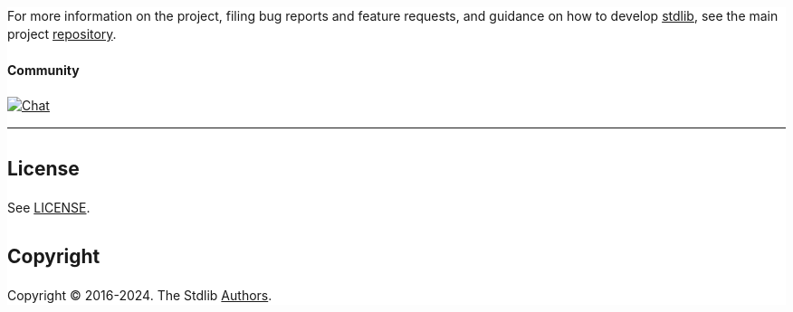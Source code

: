 For more information on the project, filing bug reports and feature requests, and guidance on how to develop [stdlib][stdlib], see the main project [repository][stdlib].

#### Community

[![Chat][chat-image]][chat-url]

---

## License

See [LICENSE][stdlib-license].


## Copyright

Copyright &copy; 2016-2024. The Stdlib [Authors][stdlib-authors].

</section>





<section class="links">

[npm-image]: http://img.shields.io/npm/v/@stdlib/blas-ext-base.svg
[npm-url]: https://npmjs.org/package/@stdlib/blas-ext-base

[test-image]: https://github.com/stdlib-js/blas-ext-base/actions/workflows/test.yml/badge.svg?branch=main
[test-url]: https://github.com/stdlib-js/blas-ext-base/actions/workflows/test.yml?query=branch:main

[coverage-image]: https://img.shields.io/codecov/c/github/stdlib-js/blas-ext-base/main.svg
[coverage-url]: https://codecov.io/github/stdlib-js/blas-ext-base?branch=main



[chat-image]: https://img.shields.io/gitter/room/stdlib-js/stdlib.svg
[chat-url]: https://app.gitter.im/#/room/#stdlib-js_stdlib:gitter.im

[stdlib]: https://github.com/stdlib-js/stdlib

[stdlib-authors]: https://github.com/stdlib-js/stdlib/graphs/contributors

[umd]: https://github.com/umdjs/umd
[es-module]: https://developer.mozilla.org/en-US/docs/Web/JavaScript/Guide/Modules

[deno-url]: https://github.com/stdlib-js/blas-ext-base/tree/deno
[deno-readme]: https://github.com/stdlib-js/blas-ext-base/blob/deno/README.md
[umd-url]: https://github.com/stdlib-js/blas-ext-base/tree/umd
[umd-readme]: https://github.com/stdlib-js/blas-ext-base/blob/umd/README.md
[esm-url]: https://github.com/stdlib-js/blas-ext-base/tree/esm
[esm-readme]: https://github.com/stdlib-js/blas-ext-base/blob/esm/README.md
[branches-url]: https://github.com/stdlib-js/blas-ext-base/blob/main/branches.md

[stdlib-license]: https://raw.githubusercontent.com/stdlib-js/blas-ext-base/main/LICENSE



[@stdlib/blas/ext/base/dapx]: https://github.com/stdlib-js/blas-ext-base-dapx/tree/esm

[@stdlib/blas/ext/base/dapxsum]: https://github.com/stdlib-js/blas-ext-base-dapxsum/tree/esm

[@stdlib/blas/ext/base/dapxsumkbn]: https://github.com/stdlib-js/blas-ext-base-dapxsumkbn/tree/esm

[@stdlib/blas/ext/base/dapxsumkbn2]: https://github.com/stdlib-js/blas-ext-base-dapxsumkbn2/tree/esm

[@stdlib/blas/ext/base/dapxsumors]: https://github.com/stdlib-js/blas-ext-base-dapxsumors/tree/esm

[@stdlib/blas/ext/base/dapxsumpw]: https://github.com/stdlib-js/blas-ext-base-dapxsumpw/tree/esm

[@stdlib/blas/ext/base/dasumpw]: https://github.com/stdlib-js/blas-ext-base-dasumpw/tree/esm

[@stdlib/blas/ext/base/dcusum]: https://github.com/stdlib-js/blas-ext-base-dcusum/tree/esm

[@stdlib/blas/ext/base/dcusumkbn]: https://github.com/stdlib-js/blas-ext-base-dcusumkbn/tree/esm

[@stdlib/blas/ext/base/dcusumkbn2]: https://github.com/stdlib-js/blas-ext-base-dcusumkbn2/tree/esm

[@stdlib/blas/ext/base/dcusumors]: https://github.com/stdlib-js/blas-ext-base-dcusumors/tree/esm

[@stdlib/blas/ext/base/dcusumpw]: https://github.com/stdlib-js/blas-ext-base-dcusumpw/tree/esm

[@stdlib/blas/ext/base/dfill]: https://github.com/stdlib-js/blas-ext-base-dfill/tree/esm

[@stdlib/blas/ext/base/dnanasum]: https://github.com/stdlib-js/blas-ext-base-dnanasum/tree/esm

[@stdlib/blas/ext/base/dnanasumors]: https://github.com/stdlib-js/blas-ext-base-dnanasumors/tree/esm

[@stdlib/blas/ext/base/dnannsum]: https://github.com/stdlib-js/blas-ext-base-dnannsum/tree/esm

[@stdlib/blas/ext/base/dnannsumkbn]: https://github.com/stdlib-js/blas-ext-base-dnannsumkbn/tree/esm

[@stdlib/blas/ext/base/dnannsumkbn2]: https://github.com/stdlib-js/blas-ext-base-dnannsumkbn2/tree/esm

[@stdlib/blas/ext/base/dnannsumors]: https://github.com/stdlib-js/blas-ext-base-dnannsumors/tree/esm

[@stdlib/blas/ext/base/dnannsumpw]: https://github.com/stdlib-js/blas-ext-base-dnannsumpw/tree/esm

[@stdlib/blas/ext/base/dnansum]: https://github.com/stdlib-js/blas-ext-base-dnansum/tree/esm

[@stdlib/blas/ext/base/dnansumkbn]: https://github.com/stdlib-js/blas-ext-base-dnansumkbn/tree/esm

[@stdlib/blas/ext/base/dnansumkbn2]: https://github.com/stdlib-js/blas-ext-base-dnansumkbn2/tree/esm

[@stdlib/blas/ext/base/dnansumors]: https://github.com/stdlib-js/blas-ext-base-dnansumors/tree/esm

[@stdlib/blas/ext/base/dnansumpw]: https://github.com/stdlib-js/blas-ext-base-dnansumpw/tree/esm

[@stdlib/blas/ext/base/drev]: https://github.com/stdlib-js/blas-ext-base-drev/tree/esm

[@stdlib/blas/ext/base/dsapxsum]: https://github.com/stdlib-js/blas-ext-base-dsapxsum/tree/esm

[@stdlib/blas/ext/base/dsapxsumpw]: https://github.com/stdlib-js/blas-ext-base-dsapxsumpw/tree/esm

[@stdlib/blas/ext/base/dsnannsumors]: https://github.com/stdlib-js/blas-ext-base-dsnannsumors/tree/esm

[@stdlib/blas/ext/base/dsnansum]: https://github.com/stdlib-js/blas-ext-base-dsnansum/tree/esm

[@stdlib/blas/ext/base/dsnansumors]: https://github.com/stdlib-js/blas-ext-base-dsnansumors/tree/esm

[@stdlib/blas/ext/base/dsnansumpw]: https://github.com/stdlib-js/blas-ext-base-dsnansumpw/tree/esm

[@stdlib/blas/ext/base/dsort2hp]: https://github.com/stdlib-js/blas-ext-base-dsort2hp/tree/esm

[@stdlib/blas/ext/base/dsort2ins]: https://github.com/stdlib-js/blas-ext-base-dsort2ins/tree/esm

[@stdlib/blas/ext/base/dsort2sh]: https://github.com/stdlib-js/blas-ext-base-dsort2sh/tree/esm

[@stdlib/blas/ext/base/dsorthp]: https://github.com/stdlib-js/blas-ext-base-dsorthp/tree/esm

[@stdlib/blas/ext/base/dsortins]: https://github.com/stdlib-js/blas-ext-base-dsortins/tree/esm

[@stdlib/blas/ext/base/dsortsh]: https://github.com/stdlib-js/blas-ext-base-dsortsh/tree/esm

[@stdlib/blas/ext/base/dssum]: https://github.com/stdlib-js/blas-ext-base-dssum/tree/esm


[@stdlib/blas/ext/base/dssumors]: https://github.com/stdlib-js/blas-ext-base-dssumors/tree/esm
[@stdlib/blas/ext/base/dssumpw]: https://github.com/stdlib-js/blas-ext-base-dssumpw/tree/esm
[@stdlib/blas/ext/base/dsum]: https://github.com/stdlib-js/blas-ext-base-dsum/tree/esm
[@stdlib/blas/ext/base/dsumkbn]: https://github.com/stdlib-js/blas-ext-base-dsumkbn/tree/esm
[@stdlib/blas/ext/base/dsumkbn2]: https://github.com/stdlib-js/blas-ext-base-dsumkbn2/tree/esm
[@stdlib/blas/ext/base/dsumors]: https://github.com/stdlib-js/blas-ext-base-dsumors/tree/esm
[@stdlib/blas/ext/base/dsumpw]: https://github.com/stdlib-js/blas-ext-base-dsumpw/tree/esm
[@stdlib/blas/ext/base/gapx]: https://github.com/stdlib-js/blas-ext-base-gapx/tree/esm
[@stdlib/blas/ext/base/gapxsum]: https://github.com/stdlib-js/blas-ext-base-gapxsum/tree/esm
[@stdlib/blas/ext/base/gapxsumkbn]: https://github.com/stdlib-js/blas-ext-base-gapxsumkbn/tree/esm
[@stdlib/blas/ext/base/gapxsumkbn2]: https://github.com/stdlib-js/blas-ext-base-gapxsumkbn2/tree/esm
[@stdlib/blas/ext/base/gapxsumors]: https://github.com/stdlib-js/blas-ext-base-gapxsumors/tree/esm
[@stdlib/blas/ext/base/gapxsumpw]: https://github.com/stdlib-js/blas-ext-base-gapxsumpw/tree/esm
[@stdlib/blas/ext/base/gasumpw]: https://github.com/stdlib-js/blas-ext-base-gasumpw/tree/esm
[@stdlib/blas/ext/base/gcusum]: https://github.com/stdlib-js/blas-ext-base-gcusum/tree/esm
[@stdlib/blas/ext/base/gcusumkbn]: https://github.com/stdlib-js/blas-ext-base-gcusumkbn/tree/esm
[@stdlib/blas/ext/base/gcusumkbn2]: https://github.com/stdlib-js/blas-ext-base-gcusumkbn2/tree/esm
[@stdlib/blas/ext/base/gcusumors]: https://github.com/stdlib-js/blas-ext-base-gcusumors/tree/esm
[@stdlib/blas/ext/base/gcusumpw]: https://github.com/stdlib-js/blas-ext-base-gcusumpw/tree/esm
[@stdlib/blas/ext/base/gfill-by]: https://github.com/stdlib-js/blas-ext-base-gfill-by/tree/esm
[@stdlib/blas/ext/base/gfill]: https://github.com/stdlib-js/blas-ext-base-gfill/tree/esm
[@stdlib/blas/ext/base/gnannsumkbn]: https://github.com/stdlib-js/blas-ext-base-gnannsumkbn/tree/esm
[@stdlib/blas/ext/base/gnansum]: https://github.com/stdlib-js/blas-ext-base-gnansum/tree/esm
[@stdlib/blas/ext/base/gnansumkbn]: https://github.com/stdlib-js/blas-ext-base-gnansumkbn/tree/esm
[@stdlib/blas/ext/base/gnansumkbn2]: https://github.com/stdlib-js/blas-ext-base-gnansumkbn2/tree/esm
[@stdlib/blas/ext/base/gnansumors]: https://github.com/stdlib-js/blas-ext-base-gnansumors/tree/esm
[@stdlib/blas/ext/base/gnansumpw]: https://github.com/stdlib-js/blas-ext-base-gnansumpw/tree/esm
[@stdlib/blas/ext/base/grev]: https://github.com/stdlib-js/blas-ext-base-grev/tree/esm
[@stdlib/blas/ext/base/gsort2hp]: https://github.com/stdlib-js/blas-ext-base-gsort2hp/tree/esm
[@stdlib/blas/ext/base/gsort2ins]: https://github.com/stdlib-js/blas-ext-base-gsort2ins/tree/esm
[@stdlib/blas/ext/base/gsort2sh]: https://github.com/stdlib-js/blas-ext-base-gsort2sh/tree/esm
[@stdlib/blas/ext/base/gsorthp]: https://github.com/stdlib-js/blas-ext-base-gsorthp/tree/esm
[@stdlib/blas/ext/base/gsortins]: https://github.com/stdlib-js/blas-ext-base-gsortins/tree/esm
[@stdlib/blas/ext/base/gsortsh]: https://github.com/stdlib-js/blas-ext-base-gsortsh/tree/esm
[@stdlib/blas/ext/base/gsum]: https://github.com/stdlib-js/blas-ext-base-gsum/tree/esm
[@stdlib/blas/ext/base/gsumkbn]: https://github.com/stdlib-js/blas-ext-base-gsumkbn/tree/esm
[@stdlib/blas/ext/base/gsumkbn2]: https://github.com/stdlib-js/blas-ext-base-gsumkbn2/tree/esm
[@stdlib/blas/ext/base/gsumors]: https://github.com/stdlib-js/blas-ext-base-gsumors/tree/esm
[@stdlib/blas/ext/base/gsumpw]: https://github.com/stdlib-js/blas-ext-base-gsumpw/tree/esm
[@stdlib/blas/ext/base/sapx]: https://github.com/stdlib-js/blas-ext-base-sapx/tree/esm
[@stdlib/blas/ext/base/sapxsum]: https://github.com/stdlib-js/blas-ext-base-sapxsum/tree/esm
[@stdlib/blas/ext/base/sapxsumkbn]: https://github.com/stdlib-js/blas-ext-base-sapxsumkbn/tree/esm
[@stdlib/blas/ext/base/sapxsumkbn2]: https://github.com/stdlib-js/blas-ext-base-sapxsumkbn2/tree/esm
[@stdlib/blas/ext/base/sapxsumors]: https://github.com/stdlib-js/blas-ext-base-sapxsumors/tree/esm
[@stdlib/blas/ext/base/sapxsumpw]: https://github.com/stdlib-js/blas-ext-base-sapxsumpw/tree/esm
[@stdlib/blas/ext/base/sasumpw]: https://github.com/stdlib-js/blas-ext-base-sasumpw/tree/esm
[@stdlib/blas/ext/base/scusum]: https://github.com/stdlib-js/blas-ext-base-scusum/tree/esm
[@stdlib/blas/ext/base/scusumkbn]: https://github.com/stdlib-js/blas-ext-base-scusumkbn/tree/esm
[@stdlib/blas/ext/base/scusumkbn2]: https://github.com/stdlib-js/blas-ext-base-scusumkbn2/tree/esm
[@stdlib/blas/ext/base/scusumors]: https://github.com/stdlib-js/blas-ext-base-scusumors/tree/esm
[@stdlib/blas/ext/base/scusumpw]: https://github.com/stdlib-js/blas-ext-base-scusumpw/tree/esm
[@stdlib/blas/ext/base/sdsapxsum]: https://github.com/stdlib-js/blas-ext-base-sdsapxsum/tree/esm
[@stdlib/blas/ext/base/sdsapxsumpw]: https://github.com/stdlib-js/blas-ext-base-sdsapxsumpw/tree/esm
[@stdlib/blas/ext/base/sdsnansum]: https://github.com/stdlib-js/blas-ext-base-sdsnansum/tree/esm
[@stdlib/blas/ext/base/sdsnansumpw]: https://github.com/stdlib-js/blas-ext-base-sdsnansumpw/tree/esm
[@stdlib/blas/ext/base/sdssum]: https://github.com/stdlib-js/blas-ext-base-sdssum/tree/esm
[@stdlib/blas/ext/base/sdssumpw]: https://github.com/stdlib-js/blas-ext-base-sdssumpw/tree/esm
[@stdlib/blas/ext/base/sfill]: https://github.com/stdlib-js/blas-ext-base-sfill/tree/esm
[@stdlib/blas/ext/base/snansum]: https://github.com/stdlib-js/blas-ext-base-snansum/tree/esm
[@stdlib/blas/ext/base/snansumkbn]: https://github.com/stdlib-js/blas-ext-base-snansumkbn/tree/esm
[@stdlib/blas/ext/base/snansumkbn2]: https://github.com/stdlib-js/blas-ext-base-snansumkbn2/tree/esm
[@stdlib/blas/ext/base/snansumors]: https://github.com/stdlib-js/blas-ext-base-snansumors/tree/esm
[@stdlib/blas/ext/base/snansumpw]: https://github.com/stdlib-js/blas-ext-base-snansumpw/tree/esm
[@stdlib/blas/ext/base/srev]: https://github.com/stdlib-js/blas-ext-base-srev/tree/esm
[@stdlib/blas/ext/base/ssort2hp]: https://github.com/stdlib-js/blas-ext-base-ssort2hp/tree/esm
[@stdlib/blas/ext/base/ssort2ins]: https://github.com/stdlib-js/blas-ext-base-ssort2ins/tree/esm
[@stdlib/blas/ext/base/ssort2sh]: https://github.com/stdlib-js/blas-ext-base-ssort2sh/tree/esm
[@stdlib/blas/ext/base/ssorthp]: https://github.com/stdlib-js/blas-ext-base-ssorthp/tree/esm
[@stdlib/blas/ext/base/ssortins]: https://github.com/stdlib-js/blas-ext-base-ssortins/tree/esm
[@stdlib/blas/ext/base/ssortsh]: https://github.com/stdlib-js/blas-ext-base-ssortsh/tree/esm
[@stdlib/blas/ext/base/ssum]: https://github.com/stdlib-js/blas-ext-base-ssum/tree/esm
[@stdlib/blas/ext/base/ssumkbn]: https://github.com/stdlib-js/blas-ext-base-ssumkbn/tree/esm
[@stdlib/blas/ext/base/ssumkbn2]: https://github.com/stdlib-js/blas-ext-base-ssumkbn2/tree/esm
[@stdlib/blas/ext/base/ssumors]: https://github.com/stdlib-js/blas-ext-base-ssumors/tree/esm
[@stdlib/blas/ext/base/ssumpw]: https://github.com/stdlib-js/blas-ext-base-ssumpw/tree/esm